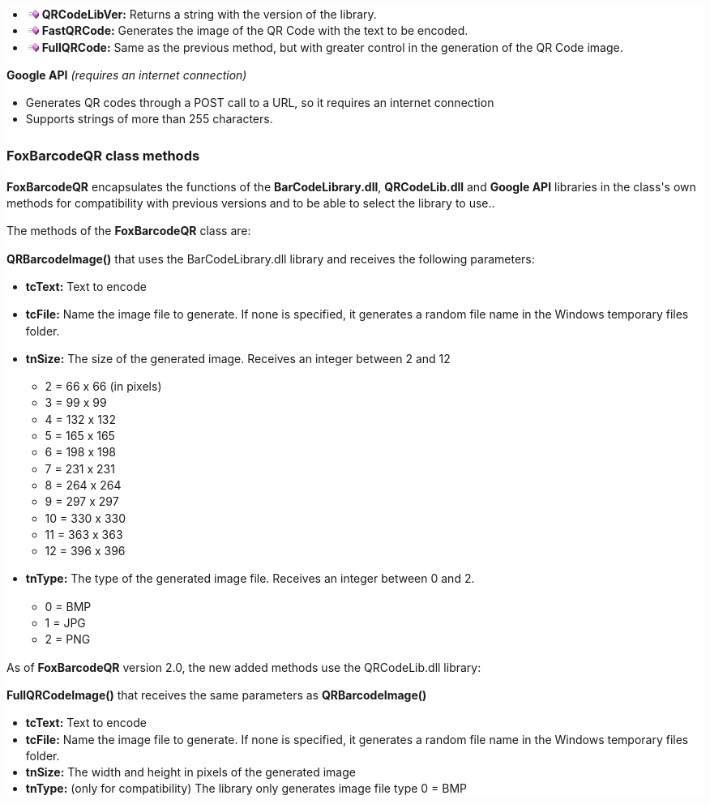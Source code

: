 * ![](images/meth.gif) **QRCodeLibVer:** Returns a string with the version of the library.
* ![](images/meth.gif) **FastQRCode:** Generates the image of the QR Code with the text to be encoded.
* ![](images/meth.gif) **FullQRCode:** Same as the previous method, but with greater control in the generation of the QR Code image.

**Google API** *(requires an internet connection)*

* Generates QR codes through a POST call to a URL, so it requires an internet connection
* Supports strings of more than 255 characters.

### FoxBarcodeQR class methods

**FoxBarcodeQR** encapsulates the functions of the **BarCodeLibrary.dll**, **QRCodeLib.dll** and **Google API** libraries in the class's own methods for compatibility with previous versions and to be able to select the library to use..

The methods of the **FoxBarcodeQR** class are:

**QRBarcodeImage()** that uses the BarCodeLibrary.dll library and receives the following parameters:

* **tcText:** Text to encode
* **tcFile:** Name the image file to generate. If none is specified, it generates a random file name in the Windows temporary files folder.
* **tnSize:** The size of the generated image. Receives an integer between 2 and 12
  * 2 = 66 x 66 (in pixels)
  * 3 = 99 x 99
  * 4 = 132 x 132
  * 5 = 165 x 165
  * 6 = 198 x 198
  * 7 = 231 x 231
  * 8 = 264 x 264
  * 9 = 297 x 297
  * 10 = 330 x 330
  * 11 = 363 x 363
  * 12 = 396 x 396
  
* **tnType:** The type of the generated image file. Receives an integer between 0 and 2.
  * 0 = BMP
  * 1 = JPG
  * 2 = PNG

As of **FoxBarcodeQR** version 2.0, the new added methods use the QRCodeLib.dll library:

**FullQRCodeImage()** that receives the same parameters as **QRBarcodeImage()**
* **tcText:** Text to encode
* **tcFile:** Name the image file to generate. If none is specified, it generates a random file name in the Windows temporary files folder.
* **tnSize:** The width and height in pixels of the generated image
* **tnType:** (only for compatibility) The library only generates image file type 0 = BMP
